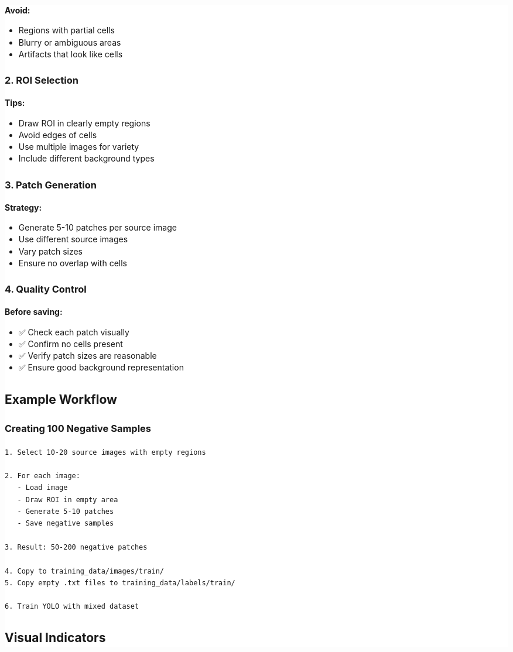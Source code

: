 **Avoid:**
- Regions with partial cells
- Blurry or ambiguous areas
- Artifacts that look like cells

### 2. ROI Selection

**Tips:**
- Draw ROI in clearly empty regions
- Avoid edges of cells
- Use multiple images for variety
- Include different background types

### 3. Patch Generation

**Strategy:**
- Generate 5-10 patches per source image
- Use different source images
- Vary patch sizes
- Ensure no overlap with cells

### 4. Quality Control

**Before saving:**
- ✅ Check each patch visually
- ✅ Confirm no cells present
- ✅ Verify patch sizes are reasonable
- ✅ Ensure good background representation

## Example Workflow

### Creating 100 Negative Samples

```
1. Select 10-20 source images with empty regions

2. For each image:
   - Load image
   - Draw ROI in empty area
   - Generate 5-10 patches
   - Save negative samples

3. Result: 50-200 negative patches

4. Copy to training_data/images/train/
5. Copy empty .txt files to training_data/labels/train/

6. Train YOLO with mixed dataset
```

## Visual Indicators
